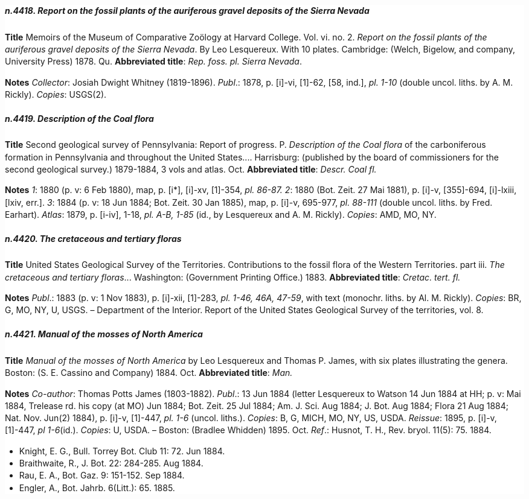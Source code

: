 ##### n.4418. Report on the fossil plants of the auriferous gravel deposits of the Sierra Nevada

**Title**
Memoirs of the Museum of Comparative Zoölogy at Harvard College. Vol. vi. no. 2. *Report on the fossil plants of the auriferous gravel deposits of the Sierra Nevada*. By Leo Lesquereux. With 10 plates. Cambridge: (Welch, Bigelow, and company, University Press) 1878. Qu.
**Abbreviated title**: *Rep. foss. pl. Sierra Nevada*.

**Notes**
*Collector*: Josiah Dwight Whitney (1819-1896).
*Publ*.: 1878, p. \[i\]-vi, \[1\]-62, \[58, ind.\], *pl. 1-10* (double uncol. liths. by A. M. Rickly). *Copies*: USGS(2).

##### n.4419. Description of the Coal flora

**Title**
Second geological survey of Pennsylvania: Report of progress. P. *Description of the Coal flora* of the carboniferous formation in Pennsylvania and throughout the United States.... Harrisburg: (published by the board of commissioners for the second geological survey.) 1879-1884, 3 vols and atlas. Oct.
**Abbreviated title**: *Descr. Coal fl.*

**Notes**
*1*: 1880 (p. v: 6 Feb 1880), map, p. \[i\*\], \[i\]-xv, \[1\]-354, *pl. 86-87.*
*2*: 1880 (Bot. Zeit. 27 Mai 1881), p. \[i\]-v, \[355\]-694, \[i\]-lxiii, \[lxiv, err.\].
*3*: 1884 (p. v: 18 Jun 1884; Bot. Zeit. 30 Jan 1885), map, p. \[i\]-v, 695-977, *pl. 88-111* (double uncol. liths. by Fred. Earhart).
*Atlas*: 1879, p. \[i-iv\], 1-18, *pl. A-B, 1-85* (id., by Lesquereux and A. M. Rickly).
*Copies*: AMD, MO, NY.

##### n.4420. The cretaceous and tertiary floras

**Title**
United States Geological Survey of the Territories. Contributions to the fossil flora of the Western Territories. part iii. *The cretaceous and tertiary floras*... Washington: (Government Printing Office.) 1883.
**Abbreviated title**: *Cretac. tert. fl.*

**Notes**
*Publ*.: 1883 (p. v: 1 Nov 1883), p. \[i\]-xii, \[1\]-283, *pl. 1-46, 46A, 47-59*, with text (monochr. liths. by Al. M. Rickly). *Copies*: BR, G, MO, NY, U, USGS. – Department of the Interior. Report of the United States Geological Survey of the territories, vol. 8.

##### n.4421. Manual of the mosses of North America

**Title**
*Manual of the mosses of North America* by Leo Lesquereux and Thomas P. James, with six plates illustrating the genera. Boston: (S. E. Cassino and Company) 1884. Oct.
**Abbreviated title**: *Man.*

**Notes**
*Co-author*: Thomas Potts James (1803-1882).
*Publ*.: 13 Jun 1884 (letter Lesquereux to Watson 14 Jun 1884 at HH; p. v: Mai 1884, Trelease rd. his copy (at MO) Jun 1884; Bot. Zeit. 25 Jul 1884; Am. J. Sci. Aug 1884; J. Bot. Aug 1884; Flora 21 Aug 1884; Nat. Nov. Jun(2) 1884), p. \[i\]-v, \[1\]-447, *pl. 1-6* (uncol. liths.).
*Copies*: B, G, MICH, MO, NY, US, USDA.
*Reissue*: 1895, p. \[i\]-v, \[1\]-447, *pl 1-6*(id.). *Copies*: U, USDA. – Boston: (Bradlee Whidden) 1895. Oct.
*Ref*.: Husnot, T. H., Rev. bryol. 11(5): 75. 1884.
- Knight, E. G., Bull. Torrey Bot. Club 11: 72. Jun 1884.
- Braithwaite, R., J. Bot. 22: 284-285. Aug 1884.
- Rau, E. A., Bot. Gaz. 9: 151-152. Sep 1884.
- Engler, A., Bot. Jahrb. 6(Litt.): 65. 1885.
